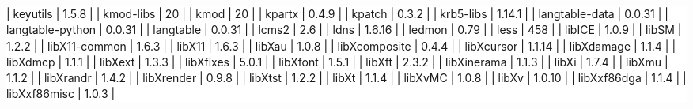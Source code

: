 | keyutils | 1.5.8 |
| kmod-libs | 20 |
| kmod | 20 |
| kpartx | 0.4.9 |
| kpatch | 0.3.2 |
| krb5-libs | 1.14.1 |
| langtable-data | 0.0.31 |
| langtable-python | 0.0.31 |
| langtable | 0.0.31 |
| lcms2 | 2.6 |
| ldns | 1.6.16 |
| ledmon | 0.79 |
| less | 458 |
| libICE | 1.0.9 |
| libSM | 1.2.2 |
| libX11-common | 1.6.3 |
| libX11 | 1.6.3 |
| libXau | 1.0.8 |
| libXcomposite | 0.4.4 |
| libXcursor | 1.1.14 |
| libXdamage | 1.1.4 |
| libXdmcp | 1.1.1 |
| libXext | 1.3.3 |
| libXfixes | 5.0.1 |
| libXfont | 1.5.1 |
| libXft | 2.3.2 |
| libXinerama | 1.1.3 |
| libXi | 1.7.4 |
| libXmu | 1.1.2 |
| libXrandr | 1.4.2 |
| libXrender | 0.9.8 |
| libXtst | 1.2.2 |
| libXt | 1.1.4 |
| libXvMC | 1.0.8 |
| libXv | 1.0.10 |
| libXxf86dga | 1.1.4 |
| libXxf86misc | 1.0.3 |